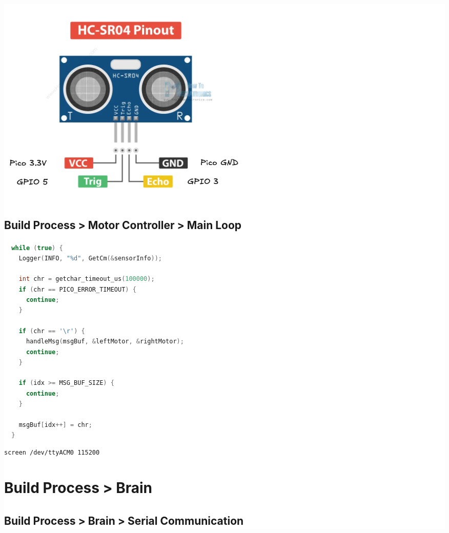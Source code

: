 ![image:width:100%](diag_ultrasonic.png)



## Build Process > Motor Controller > Main Loop
```c
  while (true) {
    Logger(INFO, "%d", GetCm(&sensorInfo));

    int chr = getchar_timeout_us(100000);
    if (chr == PICO_ERROR_TIMEOUT) {
      continue;
    }

    if (chr == '\r') {
      handleMsg(msgBuf, &leftMotor, &rightMotor);
      continue;
    }

    if (idx >= MSG_BUF_SIZE) {
      continue;
    }

    msgBuf[idx++] = chr;
  }
```

```shell
screen /dev/ttyACM0 115200
```


# Build Process > Brain 
## Build Process > Brain > Serial Communication
